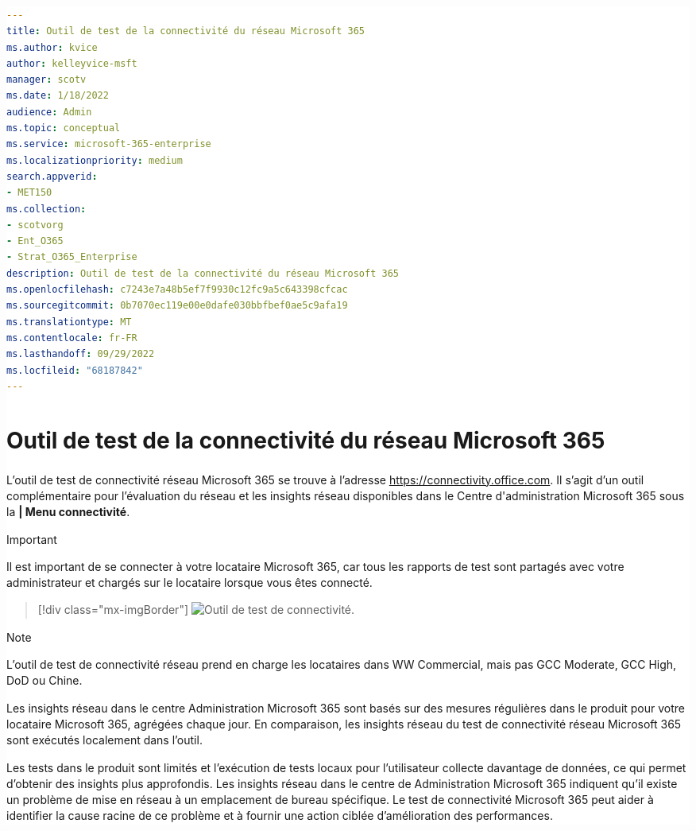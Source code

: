 ```yaml
---
title: Outil de test de la connectivité du réseau Microsoft 365
ms.author: kvice
author: kelleyvice-msft
manager: scotv
ms.date: 1/18/2022
audience: Admin
ms.topic: conceptual
ms.service: microsoft-365-enterprise
ms.localizationpriority: medium
search.appverid:
- MET150
ms.collection:
- scotvorg
- Ent_O365
- Strat_O365_Enterprise
description: Outil de test de la connectivité du réseau Microsoft 365
ms.openlocfilehash: c7243e7a48b5ef7f9930c12fc9a5c643398cfcac
ms.sourcegitcommit: 0b7070ec119e00e0dafe030bbfbef0ae5c9afa19
ms.translationtype: MT
ms.contentlocale: fr-FR
ms.lasthandoff: 09/29/2022
ms.locfileid: "68187842"
---
```

# <a name="microsoft-365-network-connectivity-test-tool"></a>Outil de test de la connectivité du réseau Microsoft 365

L’outil de test de connectivité réseau Microsoft 365 se trouve à l’adresse <https://connectivity.office.com>. Il s’agit d’un outil complémentaire pour l’évaluation du réseau et les insights réseau disponibles dans le Centre d'administration Microsoft 365 sous la **| Menu connectivité**.

> [!IMPORTANT]
> Il est important de se connecter à votre locataire Microsoft 365, car tous les rapports de test sont partagés avec votre administrateur et chargés sur le locataire lorsque vous êtes connecté.

> [!div class="mx-imgBorder"]
> ![Outil de test de connectivité.](../media/m365-mac-perf/m365-mac-perf-test-tool-page.png)

>[!NOTE]
>L’outil de test de connectivité réseau prend en charge les locataires dans WW Commercial, mais pas GCC Moderate, GCC High, DoD ou Chine.

Les insights réseau dans le centre Administration Microsoft 365 sont basés sur des mesures régulières dans le produit pour votre locataire Microsoft 365, agrégées chaque jour. En comparaison, les insights réseau du test de connectivité réseau Microsoft 365 sont exécutés localement dans l’outil.

Les tests dans le produit sont limités et l’exécution de tests locaux pour l’utilisateur collecte davantage de données, ce qui permet d’obtenir des insights plus approfondis. Les insights réseau dans le centre de Administration Microsoft 365 indiquent qu’il existe un problème de mise en réseau à un emplacement de bureau spécifique. Le test de connectivité Microsoft 365 peut aider à identifier la cause racine de ce problème et à fournir une action ciblée d’amélioration des performances.
